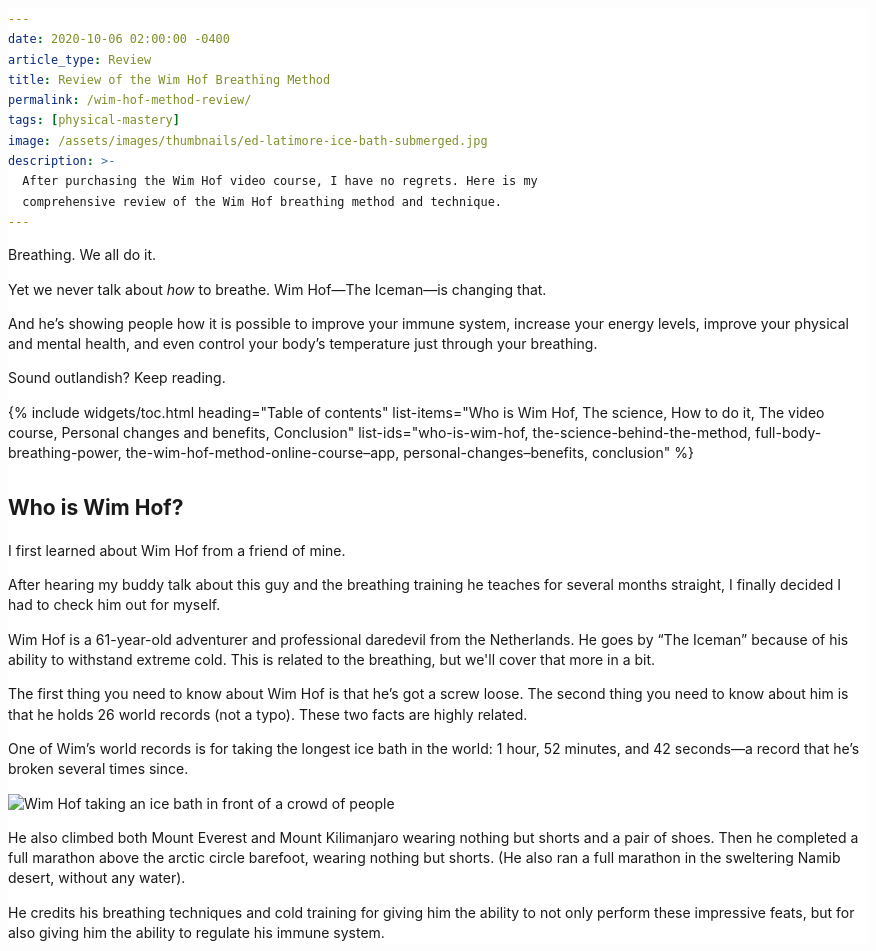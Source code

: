 ```yaml
---
date: 2020-10-06 02:00:00 -0400
article_type: Review
title: Review of the Wim Hof Breathing Method
permalink: /wim-hof-method-review/
tags: [physical-mastery]
image: /assets/images/thumbnails/ed-latimore-ice-bath-submerged.jpg
description: >-
  After purchasing the Wim Hof video course, I have no regrets. Here is my
  comprehensive review of the Wim Hof breathing method and technique.
---
```


Breathing. We all do it.

Yet we never talk about *how* to breathe. Wim Hof—The Iceman—is changing that.

And he’s showing people how it is possible to improve your immune system, increase your energy levels, improve your physical and mental health, and even control your body’s temperature just through your breathing.

Sound outlandish? Keep reading.

{% include widgets/toc.html heading="Table of contents" list-items="Who is Wim Hof, The science, How to do it, The video course, Personal changes and benefits, Conclusion" list-ids="who-is-wim-hof, the-science-behind-the-method, full-body-breathing-power, the-wim-hof-method-online-course&ndash;app, personal-changes&ndash;benefits, conclusion" %}

## Who is Wim Hof?

I first learned about Wim Hof from a friend of mine.

After hearing my buddy talk about this guy and the breathing training he teaches for several months straight, I finally decided I had to check him out for myself.

Wim Hof is a 61-year-old adventurer and professional daredevil from the Netherlands. He goes by “The Iceman” because of his ability to withstand extreme cold. This is related to the breathing, but we'll cover that more in a bit.

The first thing you need to know about Wim Hof is that he’s got a screw loose. The second thing you need to know about him is that he holds 26 world records (not a typo). These two facts are highly related.

One of Wim’s world records is for taking the longest ice bath in the world: 1 hour, 52 minutes, and 42 seconds—a record that he’s broken several times since.

![Wim Hof taking an ice bath in front of a crowd of people](/assets/images/posts/2020/wim-hof-ice-bath.jpg)

He also climbed both Mount Everest and Mount Kilimanjaro wearing nothing but shorts and a pair of shoes. Then he completed a full marathon above the arctic circle barefoot, wearing nothing but shorts. (He also ran a full marathon in the sweltering Namib desert, without any water).

He credits his breathing techniques and cold training for giving him the ability to not only perform these impressive feats, but for also giving him the ability to regulate his immune system.
